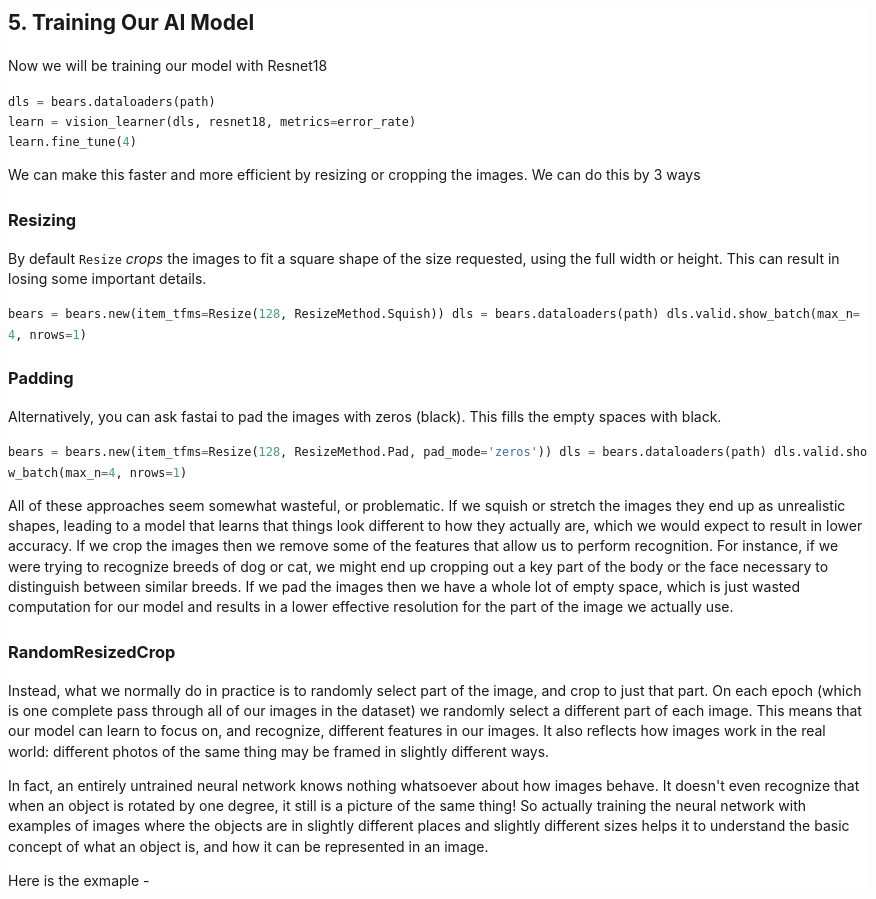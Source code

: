 ## 5. Training Our AI Model

Now we will be training our model with Resnet18

```python
dls = bears.dataloaders(path)
learn = vision_learner(dls, resnet18, metrics=error_rate)
learn.fine_tune(4)  
```
We can make this faster and more efficient by resizing or cropping the images. We can do this by 3 ways
### Resizing

By default `Resize` _crops_ the images to fit a square shape of the size requested, using the full width or height. This can result in losing some important details. 

```python
bears = bears.new(item_tfms=Resize(128, ResizeMethod.Squish)) dls = bears.dataloaders(path) dls.valid.show_batch(max_n=4, nrows=1)
```

### Padding

Alternatively, you can ask fastai to pad the images with zeros (black). This fills the empty spaces with black.

```python
bears = bears.new(item_tfms=Resize(128, ResizeMethod.Pad, pad_mode='zeros')) dls = bears.dataloaders(path) dls.valid.show_batch(max_n=4, nrows=1)
```

All of these approaches seem somewhat wasteful, or problematic. If we squish or stretch the images they end up as unrealistic shapes, leading to a model that learns that things look different to how they actually are, which we would expect to result in lower accuracy. If we crop the images then we remove some of the features that allow us to perform recognition. For instance, if we were trying to recognize breeds of dog or cat, we might end up cropping out a key part of the body or the face necessary to distinguish between similar breeds. If we pad the images then we have a whole lot of empty space, which is just wasted computation for our model and results in a lower effective resolution for the part of the image we actually use.
### RandomResizedCrop

Instead, what we normally do in practice is to randomly select part of the image, and crop to just that part. On each epoch (which is one complete pass through all of our images in the dataset) we randomly select a different part of each image. This means that our model can learn to focus on, and recognize, different features in our images. It also reflects how images work in the real world: different photos of the same thing may be framed in slightly different ways.

In fact, an entirely untrained neural network knows nothing whatsoever about how images behave. It doesn't even recognize that when an object is rotated by one degree, it still is a picture of the same thing! So actually training the neural network with examples of images where the objects are in slightly different places and slightly different sizes helps it to understand the basic concept of what an object is, and how it can be represented in an image.

Here is the exmaple - 
